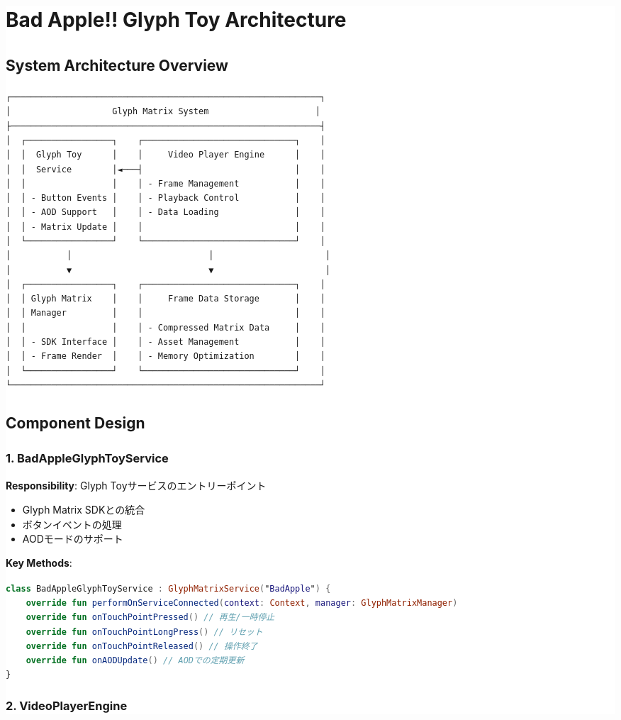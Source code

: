 # Bad Apple!! Glyph Toy Architecture

## System Architecture Overview

```
┌─────────────────────────────────────────────────────────────┐
│                    Glyph Matrix System                     │
├─────────────────────────────────────────────────────────────┤
│  ┌─────────────────┐    ┌──────────────────────────────┐    │
│  │  Glyph Toy      │    │     Video Player Engine      │    │
│  │  Service        │◄───┤                              │    │
│  │                 │    │ - Frame Management           │    │
│  │ - Button Events │    │ - Playback Control           │    │
│  │ - AOD Support   │    │ - Data Loading               │    │
│  │ - Matrix Update │    │                              │    │
│  └─────────────────┘    └──────────────────────────────┘    │
│           │                           │                      │
│           ▼                           ▼                      │
│  ┌─────────────────┐    ┌──────────────────────────────┐    │
│  │ Glyph Matrix    │    │     Frame Data Storage       │    │
│  │ Manager         │    │                              │    │
│  │                 │    │ - Compressed Matrix Data     │    │
│  │ - SDK Interface │    │ - Asset Management           │    │
│  │ - Frame Render  │    │ - Memory Optimization        │    │
│  └─────────────────┘    └──────────────────────────────┘    │
└─────────────────────────────────────────────────────────────┘
```

## Component Design

### 1. BadAppleGlyphToyService

**Responsibility**: Glyph Toyサービスのエントリーポイント
- Glyph Matrix SDKとの統合
- ボタンイベントの処理
- AODモードのサポート

**Key Methods**:
```kotlin
class BadAppleGlyphToyService : GlyphMatrixService("BadApple") {
    override fun performOnServiceConnected(context: Context, manager: GlyphMatrixManager)
    override fun onTouchPointPressed() // 再生/一時停止
    override fun onTouchPointLongPress() // リセット
    override fun onTouchPointReleased() // 操作終了
    override fun onAODUpdate() // AODでの定期更新
}
```

### 2. VideoPlayerEngine

